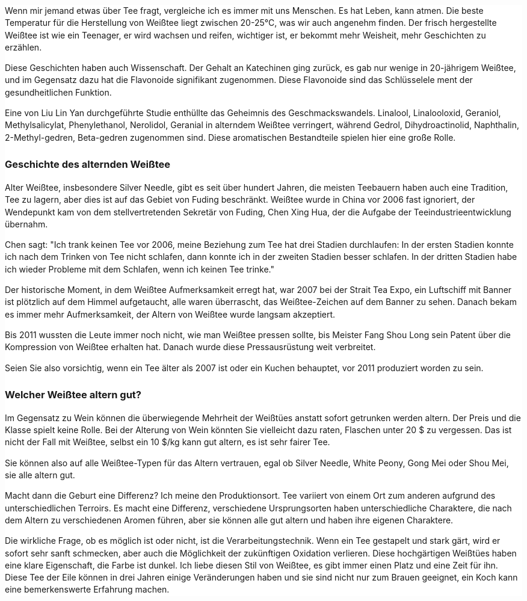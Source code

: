 Wenn mir jemand etwas über Tee fragt, vergleiche ich es immer mit uns Menschen. Es hat Leben, kann atmen. Die beste Temperatur für die Herstellung von Weißtee liegt zwischen 20-25°C, was wir auch angenehm finden. Der frisch hergestellte Weißtee ist wie ein Teenager, er wird wachsen und reifen, wichtiger ist, er bekommt mehr Weisheit, mehr Geschichten zu erzählen.

Diese Geschichten haben auch Wissenschaft. Der Gehalt an Katechinen ging zurück, es gab nur wenige in 20-jährigem Weißtee, und im Gegensatz dazu hat die Flavonoide signifikant zugenommen. Diese Flavonoide sind das Schlüsselele ment der gesundheitlichen Funktion.

Eine von Liu Lin Yan durchgeführte Studie enthüllte das Geheimnis des Geschmackswandels. Linalool, Linalooloxid, Geraniol, Methylsalicylat, Phenylethanol, Nerolidol, Geranial in alterndem Weißtee verringert, während Gedrol, Dihydroactinolid, Naphthalin, 2-Methyl-gedren, Beta-gedren zugenommen sind. Diese aromatischen Bestandteile spielen hier eine große Rolle.

### Geschichte des alternden Weißtee

Alter Weißtee, insbesondere Silver Needle, gibt es seit über hundert Jahren, die meisten Teebauern haben auch eine Tradition, Tee zu lagern, aber dies ist auf das Gebiet von Fuding beschränkt. Weißtee wurde in China vor 2006 fast ignoriert, der Wendepunkt kam von dem stellvertretenden Sekretär von Fuding, Chen Xing Hua, der die Aufgabe der Teeindustrieentwicklung übernahm.

Chen sagt: "Ich trank keinen Tee vor 2006, meine Beziehung zum Tee hat drei Stadien durchlaufen: In der ersten Stadien konnte ich nach dem Trinken von Tee nicht schlafen, dann konnte ich in der zweiten Stadien besser schlafen. In der dritten Stadien habe ich wieder Probleme mit dem Schlafen, wenn ich keinen Tee trinke."

Der historische Moment, in dem Weißtee Aufmerksamkeit erregt hat, war 2007 bei der Strait Tea Expo, ein Luftschiff mit Banner ist plötzlich auf dem Himmel aufgetaucht, alle waren überrascht, das Weißtee-Zeichen auf dem Banner zu sehen. Danach bekam es immer mehr Aufmerksamkeit, der Altern von Weißtee wurde langsam akzeptiert.

Bis 2011 wussten die Leute immer noch nicht, wie man Weißtee pressen sollte, bis Meister Fang Shou Long sein Patent über die Kompression von Weißtee erhalten hat. Danach wurde diese Pressausrüstung weit verbreitet.

Seien Sie also vorsichtig, wenn ein Tee älter als 2007 ist oder ein Kuchen behauptet, vor 2011 produziert worden zu sein.

### Welcher Weißtee altern gut?

Im Gegensatz zu Wein können die überwiegende Mehrheit der Weißtües anstatt sofort getrunken werden altern. Der Preis und die Klasse spielt keine Rolle. Bei der Alterung von Wein könnten Sie vielleicht dazu raten, Flaschen unter 20 $ zu vergessen. Das ist nicht der Fall mit Weißtee, selbst ein 10 $/kg kann gut altern, es ist sehr fairer Tee.

Sie können also auf alle Weißtee-Typen für das Altern vertrauen, egal ob Silver Needle, White Peony, Gong Mei oder Shou Mei, sie alle altern gut.

Macht dann die Geburt eine Differenz? Ich meine den Produktionsort. Tee variiert von einem Ort zum anderen aufgrund des unterschiedlichen Terroirs. Es macht eine Differenz, verschiedene Ursprungsorten haben unterschiedliche Charaktere, die nach dem Altern zu verschiedenen Aromen führen, aber sie können alle gut altern und haben ihre eigenen Charaktere.

Die wirkliche Frage, ob es möglich ist oder nicht, ist die Verarbeitungstechnik. Wenn ein Tee gestapelt und stark gärt, wird er sofort sehr sanft schmecken, aber auch die Möglichkeit der zukünftigen Oxidation verlieren. Diese hochgärtigen Weißtües haben eine klare Eigenschaft, die Farbe ist dunkel. Ich liebe diesen Stil von Weißtee, es gibt immer einen Platz und eine Zeit für ihn. Diese Tee der Eile können in drei Jahren einige Veränderungen haben und sie sind nicht nur zum Brauen geeignet, ein Koch kann eine bemerkenswerte Erfahrung machen.
